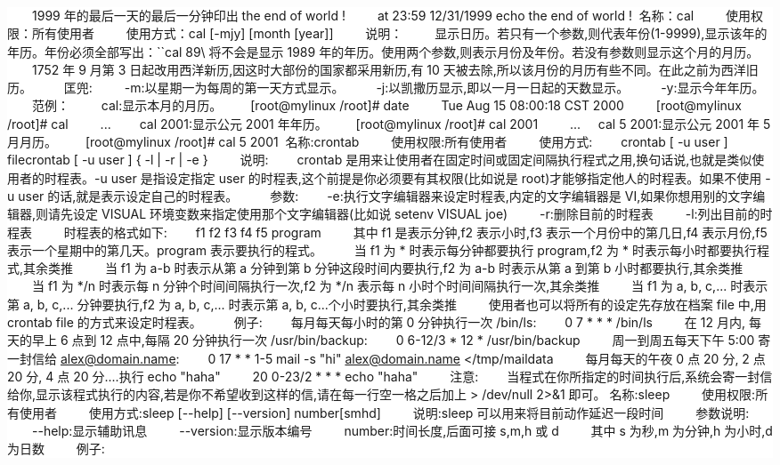　　1999 年的最后一天的最后一分钟印出 the end of world ! 
　　at 23:59 12/31/1999 echo the end of world ! 
名称：cal 
　　使用权限：所有使用者 
　　使用方式：cal [-mjy] [month [year]] 
　　说明： 
　　显示日历。若只有一个参数,则代表年份(1-9999),显示该年的年历。年份必须全部写出：``cal 89\ 将不会是显示 1989 年的年历。使用两个参数,则表示月份及年份。若没有参数则显示这个月的月历。 
　　1752 年 9 月第 3 日起改用西洋新历,因这时大部份的国家都采用新历,有 10 天被去除,所以该月份的月历有些不同。在此之前为西洋旧历。 
　　匡兜: 
　　-m:以星期一为每周的第一天方式显示。 
　　-j:以凯撒历显示,即以一月一日起的天数显示。 
　　-y:显示今年年历。 
　　范例： 
　　cal:显示本月的月历。
　　[root@mylinux /root]# date 
　　Tue Aug 15 08:00:18 CST 2000 
　　[root@mylinux /root]# cal 
　　...
　　cal 2001:显示公元 2001 年年历。
　　[root@mylinux /root]# cal 2001 
　　...
    cal 5 2001:显示公元 2001 年 5 月月历。
　　[root@mylinux /root]# cal 5 2001 
名称:crontab 
　　使用权限:所有使用者 
　　使用方式:
　　crontab [ -u user ] filecrontab [ -u user ] { -l | -r | -e } 
　　说明:
　　crontab 是用来让使用者在固定时间或固定间隔执行程式之用,换句话说,也就是类似使用者的时程表。-u user 是指设定指定 user 的时程表,这个前提是你必须要有其权限(比如说是 root)才能够指定他人的时程表。如果不使用 -u user 的话,就是表示设定自己的时程表。 
　　参数:
　　-e:执行文字编辑器来设定时程表,内定的文字编辑器是 VI,如果你想用别的文字编辑器,则请先设定 VISUAL 环境变数来指定使用那个文字编辑器(比如说 setenv VISUAL joe) 
　　-r:删除目前的时程表 
　　-l:列出目前的时程表 
　　时程表的格式如下:
　　f1 f2 f3 f4 f5 program 
　　其中 f1 是表示分钟,f2 表示小时,f3 表示一个月份中的第几日,f4 表示月份,f5 表示一个星期中的第几天。program 表示要执行的程式。 
　　当 f1 为 * 时表示每分钟都要执行 program,f2 为 * 时表示每小时都要执行程式,其余类推 
　　当 f1 为 a-b 时表示从第 a 分钟到第 b 分钟这段时间内要执行,f2 为 a-b 时表示从第 a 到第 b 小时都要执行,其余类推 
　　当 f1 为 */n 时表示每 n 分钟个时间间隔执行一次,f2 为 */n 表示每 n 小时个时间间隔执行一次,其余类推 
　　当 f1 为 a, b, c,... 时表示第 a, b, c,... 分钟要执行,f2 为 a, b, c,... 时表示第 a, b, c...个小时要执行,其余类推 
　　使用者也可以将所有的设定先存放在档案 file 中,用 crontab file 的方式来设定时程表。 
　　例子:
　　每月每天每小时的第 0 分钟执行一次 /bin/ls:
　　0 7 * * * /bin/ls 
　　在 12 月内, 每天的早上 6 点到 12 点中,每隔 20 分钟执行一次 /usr/bin/backup:
　　0 6-12/3 * 12 * /usr/bin/backup 
　　周一到周五每天下午 5:00 寄一封信给 alex@domain.name:
　　0 17 * * 1-5 mail -s "hi" alex@domain.name </tmp/maildata 
　　每月每天的午夜 0 点 20 分, 2 点 20 分, 4 点 20 分....执行 echo "haha" 
　　20 0-23/2 * * * echo "haha" 
　　注意:
　　当程式在你所指定的时间执行后,系统会寄一封信给你,显示该程式执行的内容,若是你不希望收到这样的信,请在每一行空一格之后加上 > /dev/null 2>&1 即可。
名称:sleep 
　　使用权限:所有使用者 
　　使用方式:sleep [--help] [--version] number[smhd] 
　　说明:sleep 可以用来将目前动作延迟一段时间 
　　参数说明:
　　--help:显示辅助讯息 
　　--version:显示版本编号 
　　number:时间长度,后面可接 s,m,h 或 d 
　　其中 s 为秒,m 为分钟,h 为小时,d 为日数 
　　例子:
